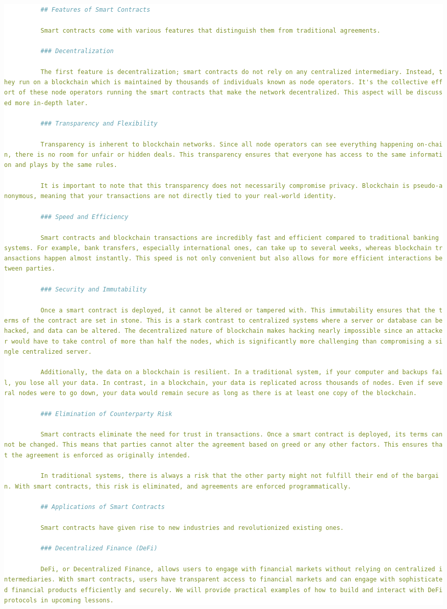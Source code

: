 ```yaml
          ## Features of Smart Contracts
          
          Smart contracts come with various features that distinguish them from traditional agreements.
          
          ### Decentralization
          
          The first feature is decentralization; smart contracts do not rely on any centralized intermediary. Instead, they run on a blockchain which is maintained by thousands of individuals known as node operators. It's the collective effort of these node operators running the smart contracts that make the network decentralized. This aspect will be discussed more in-depth later.
          
          ### Transparency and Flexibility
          
          Transparency is inherent to blockchain networks. Since all node operators can see everything happening on-chain, there is no room for unfair or hidden deals. This transparency ensures that everyone has access to the same information and plays by the same rules.
          
          It is important to note that this transparency does not necessarily compromise privacy. Blockchain is pseudo-anonymous, meaning that your transactions are not directly tied to your real-world identity.
          
          ### Speed and Efficiency
          
          Smart contracts and blockchain transactions are incredibly fast and efficient compared to traditional banking systems. For example, bank transfers, especially international ones, can take up to several weeks, whereas blockchain transactions happen almost instantly. This speed is not only convenient but also allows for more efficient interactions between parties.
          
          ### Security and Immutability
          
          Once a smart contract is deployed, it cannot be altered or tampered with. This immutability ensures that the terms of the contract are set in stone. This is a stark contrast to centralized systems where a server or database can be hacked, and data can be altered. The decentralized nature of blockchain makes hacking nearly impossible since an attacker would have to take control of more than half the nodes, which is significantly more challenging than compromising a single centralized server.
          
          Additionally, the data on a blockchain is resilient. In a traditional system, if your computer and backups fail, you lose all your data. In contrast, in a blockchain, your data is replicated across thousands of nodes. Even if several nodes were to go down, your data would remain secure as long as there is at least one copy of the blockchain.
          
          ### Elimination of Counterparty Risk
          
          Smart contracts eliminate the need for trust in transactions. Once a smart contract is deployed, its terms cannot be changed. This means that parties cannot alter the agreement based on greed or any other factors. This ensures that the agreement is enforced as originally intended.
          
          In traditional systems, there is always a risk that the other party might not fulfill their end of the bargain. With smart contracts, this risk is eliminated, and agreements are enforced programmatically.
          
          ## Applications of Smart Contracts
          
          Smart contracts have given rise to new industries and revolutionized existing ones.
          
          ### Decentralized Finance (DeFi)
          
          DeFi, or Decentralized Finance, allows users to engage with financial markets without relying on centralized intermediaries. With smart contracts, users have transparent access to financial markets and can engage with sophisticated financial products efficiently and securely. We will provide practical examples of how to build and interact with DeFi protocols in upcoming lessons.
```
